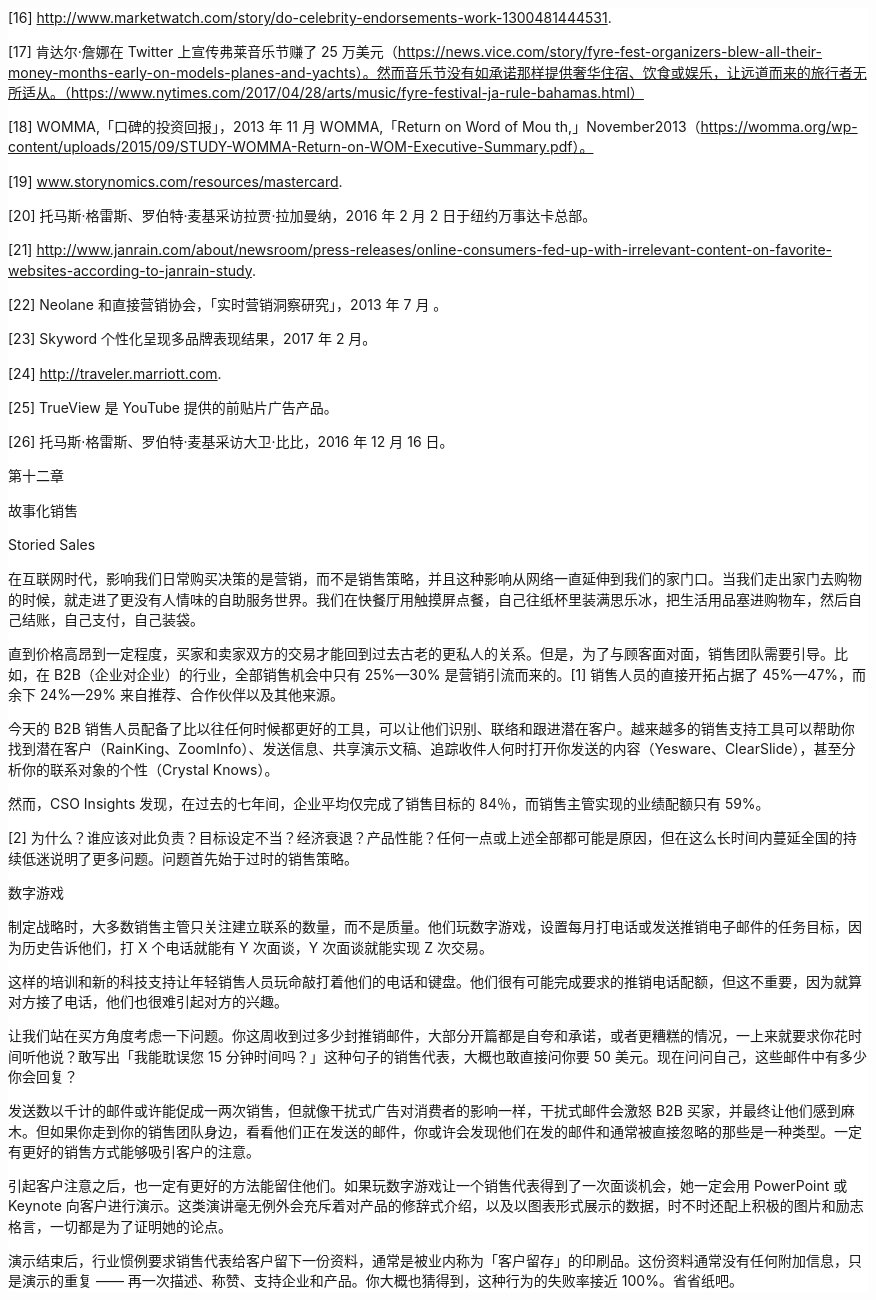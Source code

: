 [16] http://www.marketwatch.com/story/do-celebrity-endorsements-work-1300481444531.

[17] 肯达尔·詹娜在 Twitter 上宣传弗莱音乐节赚了 25 万美元（https://news.vice.com/story/fyre-fest-organizers-blew-all-their-money-months-early-on-models-planes-and-yachts）。然而音乐节没有如承诺那样提供奢华住宿、饮食或娱乐，让远道而来的旅行者无所适从。（https://www.nytimes.com/2017/04/28/arts/music/fyre-festival-ja-rule-bahamas.html）

[18] WOMMA,「口碑的投资回报」，2013 年 11 月 WOMMA,「Return on Word of Mou th,」November2013（https://womma.org/wp-content/uploads/2015/09/STUDY-WOMMA-Return-on-WOM-Executive-Summary.pdf）。

[19] www.storynomics.com/resources/mastercard.

[20] 托马斯·格雷斯、罗伯特·麦基采访拉贾·拉加曼纳，2016 年 2 月 2 日于纽约万事达卡总部。

[21] http://www.janrain.com/about/newsroom/press-releases/online-consumers-fed-up-with-irrelevant-content-on-favorite-websites-according-to-janrain-study.

[22] Neolane 和直接营销协会，「实时营销洞察研究」，2013 年 7 月 。

[23] Skyword 个性化呈现多品牌表现结果，2017 年 2 月。

[24] http://traveler.marriott.com.

[25] TrueView 是 YouTube 提供的前贴片广告产品。

[26] 托马斯·格雷斯、罗伯特·麦基采访大卫·比比，2016 年 12 月 16 日。

第十二章

故事化销售

Storied Sales

在互联网时代，影响我们日常购买决策的是营销，而不是销售策略，并且这种影响从网络一直延伸到我们的家门口。当我们走出家门去购物的时候，就走进了更没有人情味的自助服务世界。我们在快餐厅用触摸屏点餐，自己往纸杯里装满思乐冰，把生活用品塞进购物车，然后自己结账，自己支付，自己装袋。

直到价格高昂到一定程度，买家和卖家双方的交易才能回到过去古老的更私人的关系。但是，为了与顾客面对面，销售团队需要引导。比如，在 B2B（企业对企业）的行业，全部销售机会中只有 25%—30% 是营销引流而来的。[1] 销售人员的直接开拓占据了 45%—47%，而余下 24%—29% 来自推荐、合作伙伴以及其他来源。

今天的 B2B 销售人员配备了比以往任何时候都更好的工具，可以让他们识别、联络和跟进潜在客户。越来越多的销售支持工具可以帮助你找到潜在客户（RainKing、ZoomInfo）、发送信息、共享演示文稿、追踪收件人何时打开你发送的内容（Yesware、ClearSlide），甚至分析你的联系对象的个性（Crystal Knows）。

然而，CSO Insights 发现，在过去的七年间，企业平均仅完成了销售目标的 84％，而销售主管实现的业绩配额只有 59%。

[2] 为什么？谁应该对此负责？目标设定不当？经济衰退？产品性能？任何一点或上述全部都可能是原因，但在这么长时间内蔓延全国的持续低迷说明了更多问题。问题首先始于过时的销售策略。

数字游戏

制定战略时，大多数销售主管只关注建立联系的数量，而不是质量。他们玩数字游戏，设置每月打电话或发送推销电子邮件的任务目标，因为历史告诉他们，打 X 个电话就能有 Y 次面谈，Y 次面谈就能实现 Z 次交易。

这样的培训和新的科技支持让年轻销售人员玩命敲打着他们的电话和键盘。他们很有可能完成要求的推销电话配额，但这不重要，因为就算对方接了电话，他们也很难引起对方的兴趣。

让我们站在买方角度考虑一下问题。你这周收到过多少封推销邮件，大部分开篇都是自夸和承诺，或者更糟糕的情况，一上来就要求你花时间听他说？敢写出「我能耽误您 15 分钟时间吗？」这种句子的销售代表，大概也敢直接问你要 50 美元。现在问问自己，这些邮件中有多少你会回复？

发送数以千计的邮件或许能促成一两次销售，但就像干扰式广告对消费者的影响一样，干扰式邮件会激怒 B2B 买家，并最终让他们感到麻木。但如果你走到你的销售团队身边，看看他们正在发送的邮件，你或许会发现他们在发的邮件和通常被直接忽略的那些是一种类型。一定有更好的销售方式能够吸引客户的注意。

引起客户注意之后，也一定有更好的方法能留住他们。如果玩数字游戏让一个销售代表得到了一次面谈机会，她一定会用 PowerPoint 或 Keynote 向客户进行演示。这类演讲毫无例外会充斥着对产品的修辞式介绍，以及以图表形式展示的数据，时不时还配上积极的图片和励志格言，一切都是为了证明她的论点。

演示结束后，行业惯例要求销售代表给客户留下一份资料，通常是被业内称为「客户留存」的印刷品。这份资料通常没有任何附加信息，只是演示的重复 —— 再一次描述、称赞、支持企业和产品。你大概也猜得到，这种行为的失败率接近 100%。省省纸吧。
